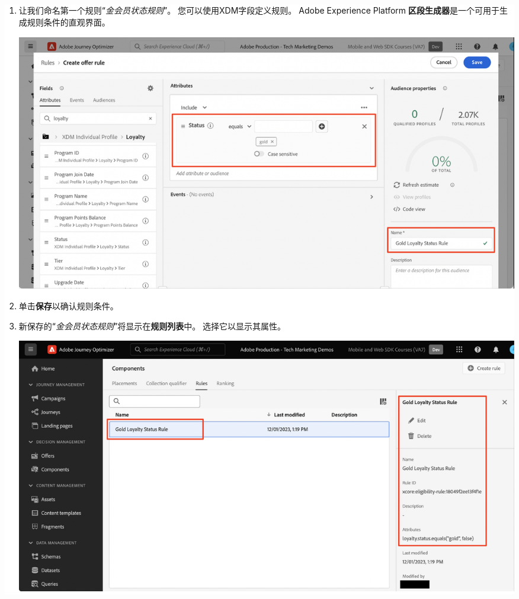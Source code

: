1. 让我们命名第一个规则“*金会员状态规则*”。 您可以使用XDM字段定义规则。 Adobe Experience Platform **区段生成器**&#x200B;是一个可用于生成规则条件的直观界面。

   ![定义规则](assets/decisioning-define-rule.png)

1. 单击&#x200B;**保存**&#x200B;以确认规则条件。
1. 新保存的“*金会员状态规则*”将显示在&#x200B;**规则列表**&#x200B;中。 选择它以显示其属性。

   ![查看已创建的规则](assets/decisioning-view-rules.png)
